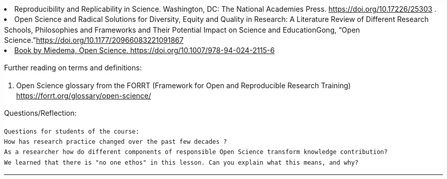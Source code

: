 <li>Reproducibility and Replicability in Science. Washington, DC: The National Academies Press. <a href="https://doi.org/10.17226/25303">https://doi.org/10.17226/25303</a> .

<li>Open Science and Radical Solutions for Diversity, Equity and Quality in Research: A Literature Review of Different Research Schools, Philosophies and Frameworks and Their Potential Impact on Science and EducationGong, “Open Science.”<a href="https://doi.org/10.1177/20966083221091867">https://doi.org/10.1177/20966083221091867</a>

<li><span style="text-decoration:underline;">Book by Miedema, Open Science.  <a href="https://doi.org/10.1007/978-94-024-2115-6">https://doi.org/10.1007/978-94-024-2115-6</a></span>  

<p>
Further reading on terms and definitions:
<ol>

<li>Open Science glossary from the FORRT (Framework for Open and Reproducible Research Training) <a href="https://forrt.org/glossary/open-science/">https://forrt.org/glossary/open-science/</a>
</li>
</ol>
</li>
</ol>
</li>
</ol>
</li>
</ul>
</li>
</ul>
</li>
</ul>
</li>
</ul>
   </td>
  </tr>
  <tr>
   <td>
   </td>
  </tr>
</table>


Questions/Reflection:


```
Questions for students of the course:
How has research practice changed over the past few decades ?
As a researcher how do different components of responsible Open Science transform knowledge contribution?
We learned that there is "no one ethos" in this lesson. Can you explain what this means, and why? 
```



---


### 
